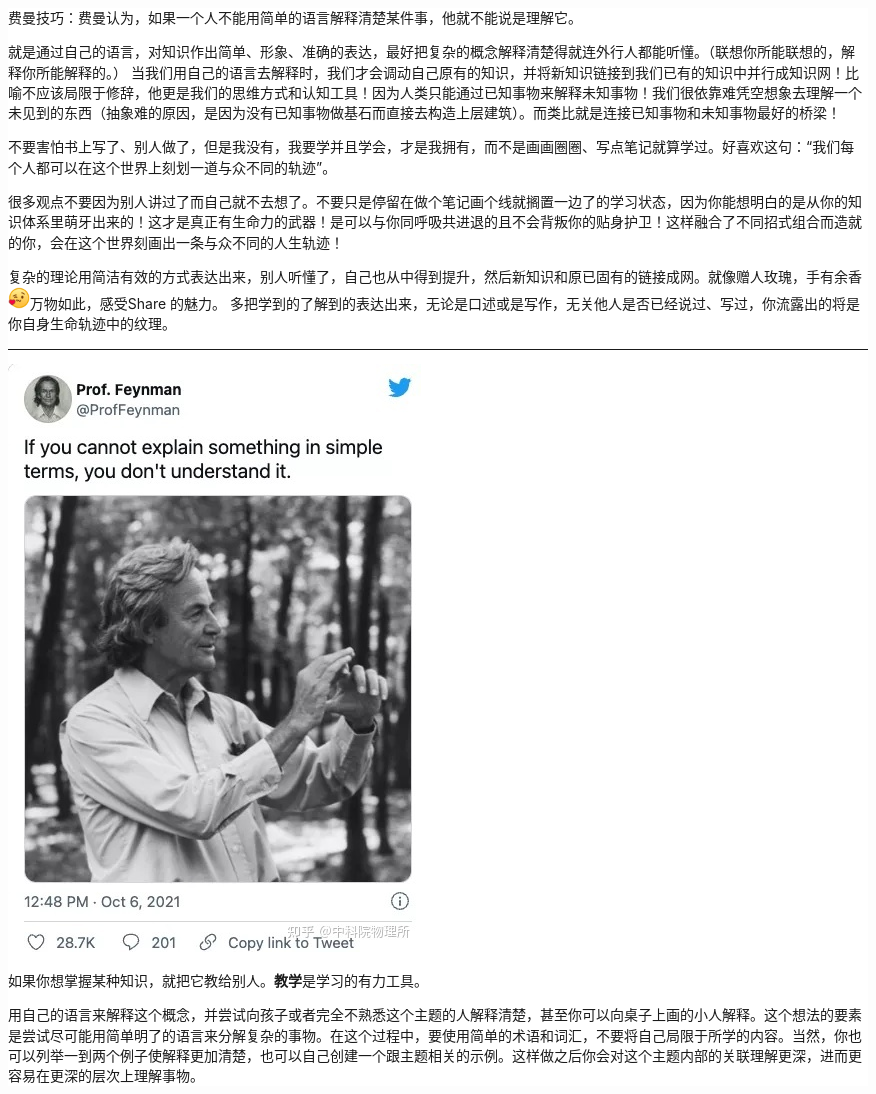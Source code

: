 费曼技巧：费曼认为，如果一个人不能用简单的语言解释清楚某件事，他就不能说是理解它。

就是通过自己的语言，对知识作出简单、形象、准确的表达，最好把复杂的概念解释清楚得就连外行人都能听懂。（联想你所能联想的，解释你所能解释的。）
当我们用自己的语言去解释时，我们才会调动自己原有的知识，并将新知识链接到我们已有的知识中并行成知识网！比喻不应该局限于修辞，他更是我们的思维方式和认知工具！因为人类只能通过已知事物来解释未知事物！我们很依靠难凭空想象去理解一个未见到的东西（抽象难的原因，是因为没有已知事物做基石而直接去构造上层建筑）。而类比就是连接已知事物和未知事物最好的桥梁！

不要害怕书上写了、别人做了，但是我没有，我要学并且学会，才是我拥有，而不是画画圈圈、写点笔记就算学过。好喜欢这句：“我们每个人都可以在这个世界上刻划一道与众不同的轨迹”。

很多观点不要因为别人讲过了而自己就不去想了。不要只是停留在做个笔记画个线就搁置一边了的学习状态，因为你能想明白的是从你的知识体系里萌牙出来的！这才是真正有生命力的武器！是可以与你同呼吸共进退的且不会背叛你的贴身护卫！这样融合了不同招式组合而造就的你，会在这个世界刻画出一条与众不同的人生轨迹！

复杂的理论用简洁有效的方式表达出来，别人听懂了，自己也从中得到提升，然后新知识和原已固有的链接成网。就像赠人玫瑰，手有余香<img src="img/love.png" style="zoom: 33%;" />万物如此，感受Share 的魅力。
多把学到的了解到的表达出来，无论是口述或是写作，无关他人是否已经说过、写过，你流露出的将是你自身生命轨迹中的纹理。

---------

![](img/Feynman_said.jpg)

如果你想掌握某种知识，就把它教给别人。**教学**是学习的有力工具。

用自己的语言来解释这个概念，并尝试向孩子或者完全不熟悉这个主题的人解释清楚，甚至你可以向桌子上画的小人解释。这个想法的要素是尝试尽可能用简单明了的语言来分解复杂的事物。在这个过程中，要使用简单的术语和词汇，不要将自己局限于所学的内容。当然，你也可以列举一到两个例子使解释更加清楚，也可以自己创建一个跟主题相关的示例。这样做之后你会对这个主题内部的关联理解更深，进而更容易在更深的层次上理解事物。
